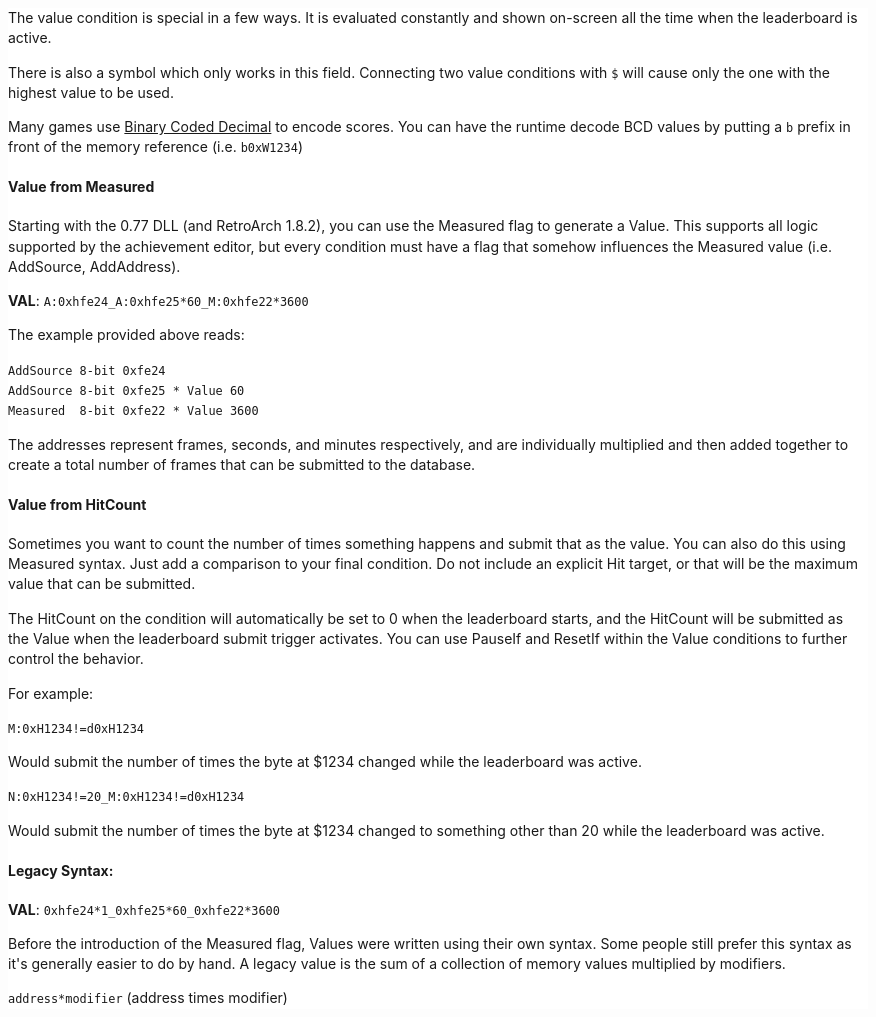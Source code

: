 The value condition is special in a few ways. It is evaluated constantly and shown on-screen all the time when the leaderboard is active. 

There is also a symbol which only works in this field. Connecting two value conditions with `$` will cause only the one with the highest value to be used.

Many games use [Binary Coded Decimal](Rich-Presence#binary-coded-decimal-bcd) to encode scores. You can have the runtime decode BCD values by putting a `b` prefix in front of the memory reference (i.e. `b0xW1234`)

#### Value from Measured

Starting with the 0.77 DLL (and RetroArch 1.8.2), you can use the Measured flag to generate a Value. This supports all logic supported by the achievement editor, but every condition must have a flag that somehow influences the Measured value (i.e. AddSource, AddAddress).

**VAL**: `A:0xhfe24_A:0xhfe25*60_M:0xhfe22*3600`

The example provided above reads:
```
AddSource 8-bit 0xfe24
AddSource 8-bit 0xfe25 * Value 60
Measured  8-bit 0xfe22 * Value 3600
```

The addresses represent frames, seconds, and minutes respectively, and are individually multiplied and then added together to create a total number of frames that can be submitted to the database.

#### Value from HitCount

Sometimes you want to count the number of times something happens and submit that as the value. You can also do this using Measured syntax. Just add a comparison to your final condition. Do not include an explicit Hit target, or that will be the maximum value that can be submitted.

The HitCount on the condition will automatically be set to 0 when the leaderboard starts, and the HitCount will be submitted as the Value when the leaderboard submit trigger activates. You can use PauseIf and ResetIf within the Value conditions to further control the behavior.

For example:
```
M:0xH1234!=d0xH1234
```
Would submit the number of times the byte at $1234 changed while the leaderboard was active.
```
N:0xH1234!=20_M:0xH1234!=d0xH1234
```
Would submit the number of times the byte at $1234 changed to something other than 20 while the leaderboard was active.

#### Legacy Syntax:

**VAL**: `0xhfe24*1_0xhfe25*60_0xhfe22*3600`

Before the introduction of the Measured flag, Values were written using their own syntax. Some people still prefer this syntax as it's generally easier to do by hand. A legacy value is the sum of a collection of memory values multiplied by modifiers.

`address*modifier` (address times modifier)

